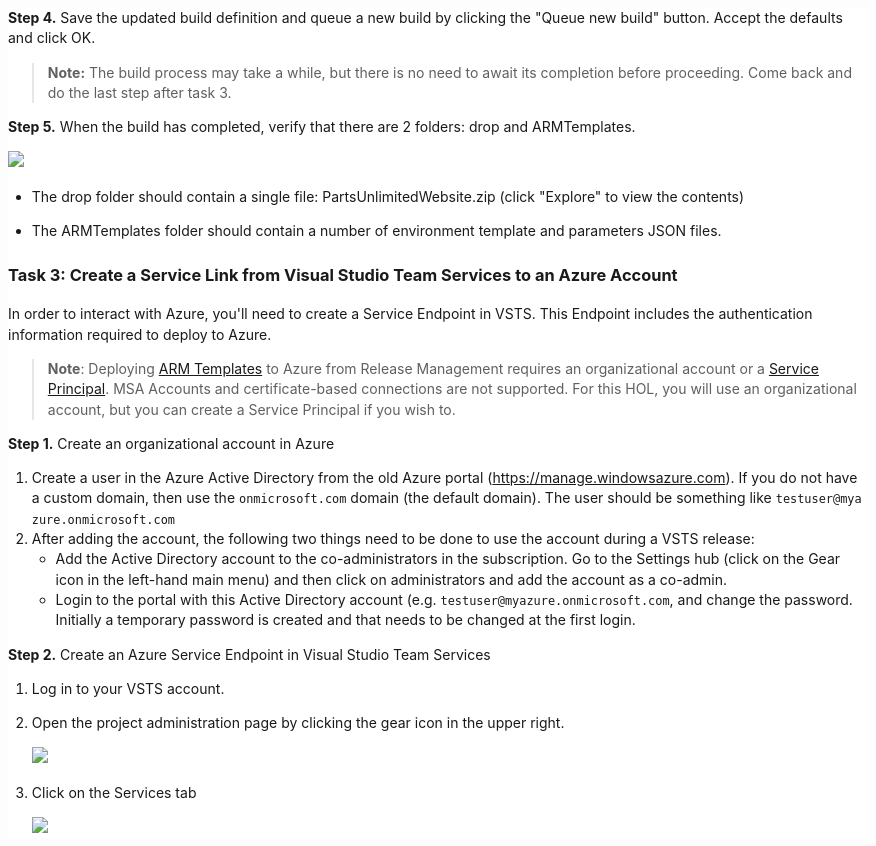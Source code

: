 **Step 4.** Save the updated build definition and queue a new build by clicking the "Queue new build" button. Accept the defaults and click OK.

> **Note:** The build process may take a while, but there is no need to await its completion before proceeding. Come back and do the last step after task 3.

**Step 5.** When the build has completed, verify that there are 2 folders: drop and ARMTemplates.

![](/PartsUnlimited/assets/cd/55.png)

* The drop folder should contain a single file: PartsUnlimitedWebsite.zip (click "Explore" to view the contents)

* The ARMTemplates folder should contain a number of environment template and parameters JSON files.



### Task 3: Create a Service Link from Visual Studio Team Services to an Azure Account
In order to interact with Azure, you'll need to create a Service Endpoint in VSTS. This Endpoint includes the
authentication information required to deploy to Azure.

> **Note**: Deploying [ARM Templates](https://azure.microsoft.com/en-us/documentation/articles/resource-group-authoring-templates/) to Azure from Release Management requires an organizational account or a [Service Principal](http://blog.jstroheker.com/2016/10/11/SPNAzure/). MSA Accounts and certificate-based connections are not supported. For this HOL, you will use an organizational account, but you can create a Service Principal if you wish to.

**Step 1.**  Create an organizational account in Azure
1. Create a user in the Azure Active Directory from the old Azure portal (https://manage.windowsazure.com). If you do not have
a custom domain, then use the `onmicrosoft.com` domain (the default domain). The user should be something like `testuser@myazure.onmicrosoft.com`
2. After adding the account, the following two things need to be done to use the account during a VSTS release:
	* Add the Active Directory account to the co-administrators in the subscription. Go to the Settings hub (click on the Gear
	icon in the left-hand main menu) and then click on administrators and add the account as a co-admin.
	* Login to the portal with this Active Directory account (e.g. `testuser@myazure.onmicrosoft.com`, and change the password.
	Initially a temporary password is created and that needs to be changed at the first login.

**Step 2.**  Create an Azure Service Endpoint in Visual Studio Team Services
1. Log in to your VSTS account.
2. Open the project administration page by clicking the gear icon in the upper right.

	![](/PartsUnlimited/assets/cd/1.png)

3. Click on the Services tab

	![](/PartsUnlimited/assets/cd/2.png)
